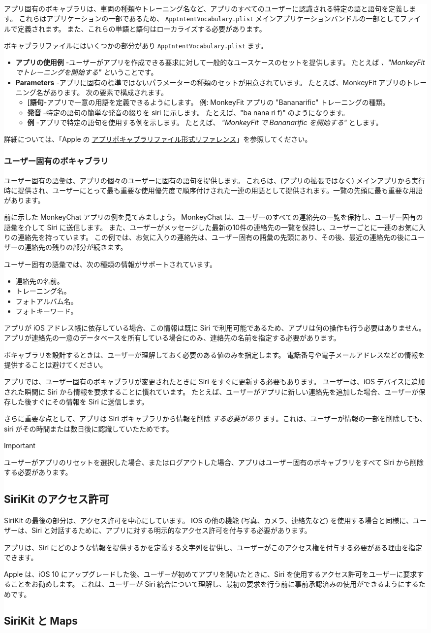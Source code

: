 アプリ固有のボキャブラリは、車両の種類やトレーニング名など、アプリのすべてのユーザーに認識される特定の語と語句を定義します。 これらはアプリケーションの一部であるため、 `AppIntentVocabulary.plist` メインアプリケーションバンドルの一部としてファイルで定義されます。 また、これらの単語と語句はローカライズする必要があります。

ボキャブラリファイルにはいくつかの部分があり `AppIntentVocabulary.plist` ます。

- **アプリの使用例** -ユーザーがアプリを作成できる要求に対して一般的なユースケースのセットを提供します。 たとえば *、"MonkeyFit でトレーニングを開始する" と*いうことです。
- **Parameters** -アプリに固有の標準ではないパラメーターの種類のセットが用意されています。 たとえば、MonkeyFit アプリのトレーニング名があります。 次の要素で構成されます。
  - [**語句**-アプリで一意の用語を定義できるようにします。 例: MonkeyFit アプリの "Bananarific" トレーニングの種類。
  - **発音** -特定の語句の簡単な発音の綴りを siri に示します。 たとえば、"ba nana ri f)" のようになります。
  - **例** -アプリで特定の語句を使用する例を示します。 たとえば、 *"MonkeyFit で Bananarific を開始する"* とします。

詳細については、「Apple の [アプリボキャブラリファイル形式リファレンス](https://developer.apple.com/library/prerelease/content/documentation/Intents/Conceptual/SiriIntegrationGuide/CustomVocabularyKeys.html#//apple_ref/doc/uid/TP40016875-CH10-SW1)」を参照してください。

### <a name="user-specific-vocabulary"></a>ユーザー固有のボキャブラリ

ユーザー固有の語彙は、アプリの個々のユーザーに固有の語句を提供します。 これらは、(アプリの拡張ではなく) メインアプリから実行時に提供され、ユーザーにとって最も重要な使用優先度で順序付けされた一連の用語として提供されます。一覧の先頭に最も重要な用語があります。

前に示した MonkeyChat アプリの例を見てみましょう。 MonkeyChat は、ユーザーのすべての連絡先の一覧を保持し、ユーザー固有の語彙を介して Siri に送信します。 また、ユーザーがメッセージした最新の10件の連絡先の一覧を保持し、ユーザーごとに一連のお気に入りの連絡先を持っています。 この例では、お気に入りの連絡先は、ユーザー固有の語彙の先頭にあり、その後、最近の連絡先の後にユーザーの連絡先の残りの部分が続きます。

ユーザー固有の語彙では、次の種類の情報がサポートされています。

- 連絡先の名前。
- トレーニング名。
- フォトアルバム名。
- フォトキーワード。

アプリが iOS アドレス帳に依存している場合、この情報は既に Siri で利用可能であるため、アプリは何の操作も行う必要はありません。 アプリが連絡先の一意のデータベースを所有している場合にのみ、連絡先の名前を指定する必要があります。

ボキャブラリを設計するときは、ユーザーが理解しておく必要のある値のみを指定します。 電話番号や電子メールアドレスなどの情報を提供することは避けてください。

アプリでは、ユーザー固有のボキャブラリが変更されたときに Siri をすぐに更新する必要もあります。 ユーザーは、iOS デバイスに追加された瞬間に Siri から情報を要求することに慣れています。 たとえば、ユーザーがアプリに新しい連絡先を追加した場合、ユーザーが保存した後すぐにその情報を Siri に送信します。

さらに重要な点として、アプリは Siri ボキャブラリから情報を削除 _する必要があり_ ます。これは、ユーザーが情報の一部を削除しても、siri がその時間または数日後に認識していたためです。

> [!IMPORTANT]
> ユーザーがアプリのリセットを選択した場合、またはログアウトした場合、アプリはユーザー固有のボキャブラリをすべて Siri から削除する必要があります。

## <a name="sirikit-permissions"></a>SiriKit のアクセス許可

SiriKit の最後の部分は、アクセス許可を中心にしています。 IOS の他の機能 (写真、カメラ、連絡先など) を使用する場合と同様に、ユーザーは、Siri と対話するために、アプリに対する明示的なアクセス許可を付与する必要があります。

アプリは、Siri にどのような情報を提供するかを定義する文字列を提供し、ユーザーがこのアクセス権を付与する必要がある理由を指定できます。

Apple は、iOS 10 にアップグレードした後、ユーザーが初めてアプリを開いたときに、Siri を使用するアクセス許可をユーザーに要求することをお勧めします。 これは、ユーザーが Siri 統合について理解し、最初の要求を行う前に事前承認済みの使用ができるようにするためです。

## <a name="sirikit-and-maps"></a>SiriKit と Maps

